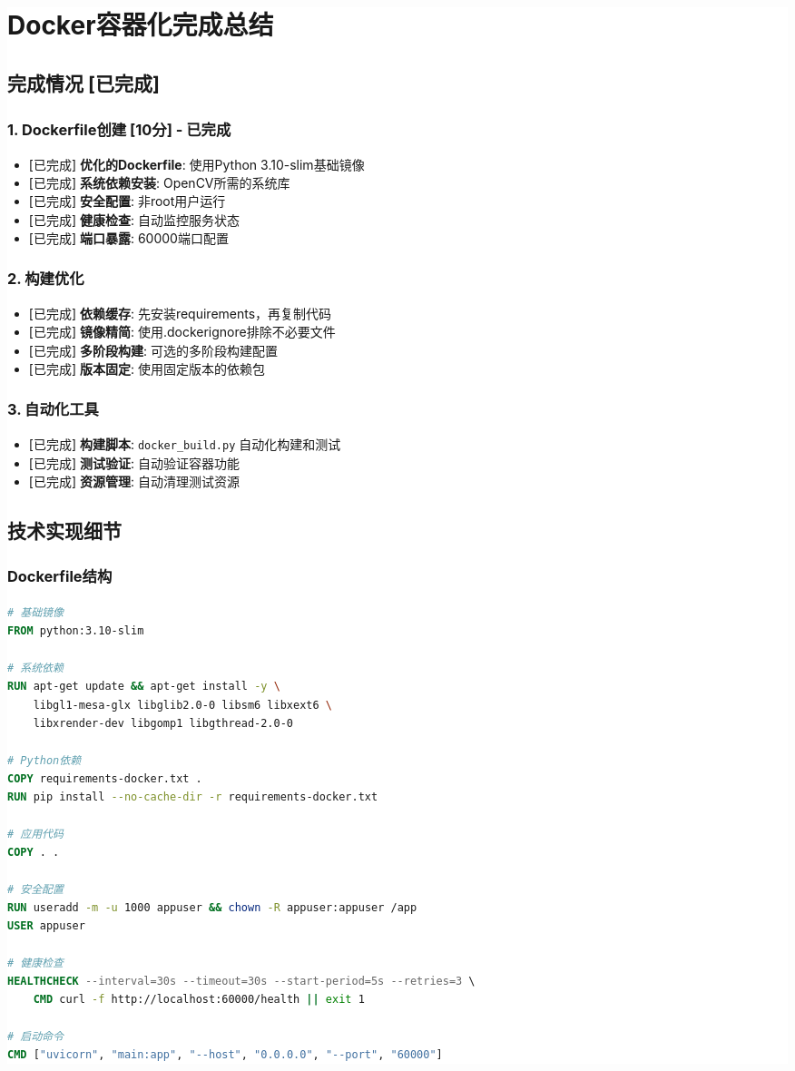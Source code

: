 # Docker容器化完成总结

## 完成情况 [已完成]

### 1. Dockerfile创建 [10分] - 已完成
- [已完成] **优化的Dockerfile**: 使用Python 3.10-slim基础镜像
- [已完成] **系统依赖安装**: OpenCV所需的系统库
- [已完成] **安全配置**: 非root用户运行
- [已完成] **健康检查**: 自动监控服务状态
- [已完成] **端口暴露**: 60000端口配置

### 2. 构建优化
- [已完成] **依赖缓存**: 先安装requirements，再复制代码
- [已完成] **镜像精简**: 使用.dockerignore排除不必要文件
- [已完成] **多阶段构建**: 可选的多阶段构建配置
- [已完成] **版本固定**: 使用固定版本的依赖包

### 3. 自动化工具
- [已完成] **构建脚本**: `docker_build.py` 自动化构建和测试
- [已完成] **测试验证**: 自动验证容器功能
- [已完成] **资源管理**: 自动清理测试资源

## 技术实现细节

### Dockerfile结构
```dockerfile
# 基础镜像
FROM python:3.10-slim

# 系统依赖
RUN apt-get update && apt-get install -y \
    libgl1-mesa-glx libglib2.0-0 libsm6 libxext6 \
    libxrender-dev libgomp1 libgthread-2.0-0

# Python依赖
COPY requirements-docker.txt .
RUN pip install --no-cache-dir -r requirements-docker.txt

# 应用代码
COPY . .

# 安全配置
RUN useradd -m -u 1000 appuser && chown -R appuser:appuser /app
USER appuser

# 健康检查
HEALTHCHECK --interval=30s --timeout=30s --start-period=5s --retries=3 \
    CMD curl -f http://localhost:60000/health || exit 1

# 启动命令
CMD ["uvicorn", "main:app", "--host", "0.0.0.0", "--port", "60000"]
```
